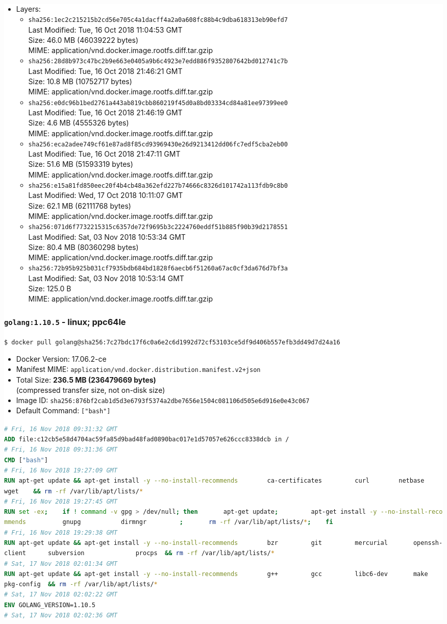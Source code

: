 -	Layers:
	-	`sha256:1ec2c215215b2cd56e705c4a1dacff4a2a0a608fc88b4c9dba618313eb90efd7`  
		Last Modified: Tue, 16 Oct 2018 11:04:53 GMT  
		Size: 46.0 MB (46039222 bytes)  
		MIME: application/vnd.docker.image.rootfs.diff.tar.gzip
	-	`sha256:28d8b973c47bc2b9e663e0405a9b6c4923e7edd886f9352807642bd012741c7b`  
		Last Modified: Tue, 16 Oct 2018 21:46:21 GMT  
		Size: 10.8 MB (10752717 bytes)  
		MIME: application/vnd.docker.image.rootfs.diff.tar.gzip
	-	`sha256:e0dc96b1bed2761a443ab819cbb860219f45d0a8bd03334cd84a81ee97399ee0`  
		Last Modified: Tue, 16 Oct 2018 21:46:19 GMT  
		Size: 4.6 MB (4555326 bytes)  
		MIME: application/vnd.docker.image.rootfs.diff.tar.gzip
	-	`sha256:eca2adee749cf61e87ad8f85cd93969430e26d9213412dd06fc7edf5cba2eb00`  
		Last Modified: Tue, 16 Oct 2018 21:47:11 GMT  
		Size: 51.6 MB (51593319 bytes)  
		MIME: application/vnd.docker.image.rootfs.diff.tar.gzip
	-	`sha256:e15a81fd850eec20f4b4cb48a362efd227b74666c8326d101742a113fdb9c8b0`  
		Last Modified: Wed, 17 Oct 2018 10:11:07 GMT  
		Size: 62.1 MB (62111768 bytes)  
		MIME: application/vnd.docker.image.rootfs.diff.tar.gzip
	-	`sha256:071d6f7732215315c6357de72f9695b3c2224760eddf51b885f90b39d2178551`  
		Last Modified: Sat, 03 Nov 2018 10:53:34 GMT  
		Size: 80.4 MB (80360298 bytes)  
		MIME: application/vnd.docker.image.rootfs.diff.tar.gzip
	-	`sha256:72b95b925b031cf7935bdb684bd1828f6aecb6f51260a67ac0cf3da676d7bf3a`  
		Last Modified: Sat, 03 Nov 2018 10:53:14 GMT  
		Size: 125.0 B  
		MIME: application/vnd.docker.image.rootfs.diff.tar.gzip

### `golang:1.10.5` - linux; ppc64le

```console
$ docker pull golang@sha256:7c27bdc17f6c0a6e2c6d1992d72cf53103ce5df9d406b557efb3dd49d7d24a16
```

-	Docker Version: 17.06.2-ce
-	Manifest MIME: `application/vnd.docker.distribution.manifest.v2+json`
-	Total Size: **236.5 MB (236479669 bytes)**  
	(compressed transfer size, not on-disk size)
-	Image ID: `sha256:876bf2cab1d5d3e6793f5374a2dbe7656e1504c081106d505e6d916e0e43c067`
-	Default Command: `["bash"]`

```dockerfile
# Fri, 16 Nov 2018 09:31:32 GMT
ADD file:c12cb5e58d4704ac59fa85d9bad48fad0890bac017e1d57057e626ccc8338dcb in / 
# Fri, 16 Nov 2018 09:31:36 GMT
CMD ["bash"]
# Fri, 16 Nov 2018 19:27:09 GMT
RUN apt-get update && apt-get install -y --no-install-recommends 		ca-certificates 		curl 		netbase 		wget 	&& rm -rf /var/lib/apt/lists/*
# Fri, 16 Nov 2018 19:27:45 GMT
RUN set -ex; 	if ! command -v gpg > /dev/null; then 		apt-get update; 		apt-get install -y --no-install-recommends 			gnupg 			dirmngr 		; 		rm -rf /var/lib/apt/lists/*; 	fi
# Fri, 16 Nov 2018 19:29:38 GMT
RUN apt-get update && apt-get install -y --no-install-recommends 		bzr 		git 		mercurial 		openssh-client 		subversion 				procps 	&& rm -rf /var/lib/apt/lists/*
# Sat, 17 Nov 2018 02:01:34 GMT
RUN apt-get update && apt-get install -y --no-install-recommends 		g++ 		gcc 		libc6-dev 		make 		pkg-config 	&& rm -rf /var/lib/apt/lists/*
# Sat, 17 Nov 2018 02:02:22 GMT
ENV GOLANG_VERSION=1.10.5
# Sat, 17 Nov 2018 02:02:36 GMT
```